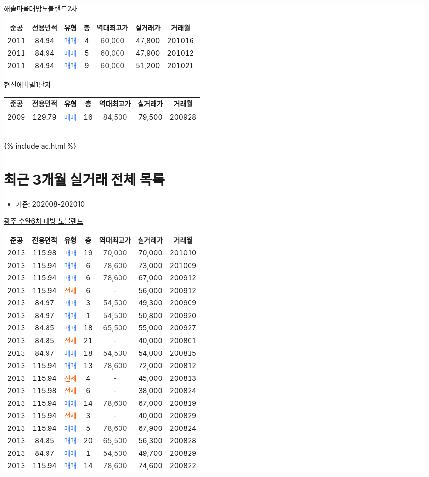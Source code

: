 [해솔마을대방노블랜드2차](https://search.naver.com/search.naver?query=%EA%B4%91%EC%A3%BC%EA%B4%91%EC%97%AD%EC%8B%9C+%EA%B4%91%EC%82%B0%EA%B5%AC+%EC%88%98%EC%99%84%EB%8F%99+%ED%95%B4%EC%86%94%EB%A7%88%EC%9D%84%EB%8C%80%EB%B0%A9%EB%85%B8%EB%B8%94%EB%9E%9C%EB%93%9C2%EC%B0%A8)

|준공|전용면적|유형|층|역대최고가|실거래가|거래월|
|:---:|:---:|:---:|:---:|:---:|:---:|:---:|
|2011|84.94|<span style="color:#4285f3">매매</span>|4|<span style="color:#444444">60,000</span>|47,800|201016|
|2011|84.94|<span style="color:#4285f3">매매</span>|5|<span style="color:#444444">60,000</span>|47,900|201012|
|2011|84.94|<span style="color:#4285f3">매매</span>|9|<span style="color:#444444">60,000</span>|51,200|201021|

[현진에버빌1단지](https://search.naver.com/search.naver?query=%EA%B4%91%EC%A3%BC%EA%B4%91%EC%97%AD%EC%8B%9C+%EA%B4%91%EC%82%B0%EA%B5%AC+%EC%88%98%EC%99%84%EB%8F%99+%ED%98%84%EC%A7%84%EC%97%90%EB%B2%84%EB%B9%8C1%EB%8B%A8%EC%A7%80)

|준공|전용면적|유형|층|역대최고가|실거래가|거래월|
|:---:|:---:|:---:|:---:|:---:|:---:|:---:|
|2009|129.79|<span style="color:#4285f3">매매</span>|16|<span style="color:#444444">84,500</span>|79,500|200928|


<br>
{% include ad.html %}
<br>

# 최근 3개월 실거래 전체 목록
* 기준: 202008-202010


[광주 수완6차 대방 노블랜드](https://search.naver.com/search.naver?query=%EA%B4%91%EC%A3%BC%EA%B4%91%EC%97%AD%EC%8B%9C+%EA%B4%91%EC%82%B0%EA%B5%AC+%EC%88%98%EC%99%84%EB%8F%99+%EA%B4%91%EC%A3%BC+%EC%88%98%EC%99%846%EC%B0%A8+%EB%8C%80%EB%B0%A9+%EB%85%B8%EB%B8%94%EB%9E%9C%EB%93%9C)

|준공|전용면적|유형|층|역대최고가|실거래가|거래월|
|:---:|:---:|:---:|:---:|:---:|:---:|:---:|
|2013|115.98|<span style="color:#4285f3">매매</span>|19|<span style="color:#444444">70,000</span>|70,000|201010|
|2013|115.94|<span style="color:#4285f3">매매</span>|6|<span style="color:#444444">78,600</span>|73,000|201009|
|2013|115.94|<span style="color:#4285f3">매매</span>|6|<span style="color:#444444">78,600</span>|67,000|200912|
|2013|115.94|<span style="color:#ff5a00">전세</span>|6|<span style="color:#444444">-</span>|56,000|200912|
|2013|84.97|<span style="color:#4285f3">매매</span>|3|<span style="color:#444444">54,500</span>|49,300|200909|
|2013|84.97|<span style="color:#4285f3">매매</span>|1|<span style="color:#444444">54,500</span>|50,800|200920|
|2013|84.85|<span style="color:#4285f3">매매</span>|18|<span style="color:#444444">65,500</span>|55,000|200927|
|2013|84.85|<span style="color:#ff5a00">전세</span>|21|<span style="color:#444444">-</span>|40,000|200801|
|2013|84.97|<span style="color:#4285f3">매매</span>|18|<span style="color:#444444">54,500</span>|54,000|200815|
|2013|115.94|<span style="color:#4285f3">매매</span>|13|<span style="color:#444444">78,600</span>|72,000|200812|
|2013|115.94|<span style="color:#ff5a00">전세</span>|4|<span style="color:#444444">-</span>|45,000|200813|
|2013|115.98|<span style="color:#ff5a00">전세</span>|6|<span style="color:#444444">-</span>|38,000|200824|
|2013|115.94|<span style="color:#4285f3">매매</span>|14|<span style="color:#444444">78,600</span>|67,000|200819|
|2013|115.94|<span style="color:#ff5a00">전세</span>|3|<span style="color:#444444">-</span>|40,000|200829|
|2013|115.94|<span style="color:#4285f3">매매</span>|5|<span style="color:#444444">78,600</span>|67,900|200824|
|2013|84.85|<span style="color:#4285f3">매매</span>|20|<span style="color:#444444">65,500</span>|56,300|200828|
|2013|84.97|<span style="color:#4285f3">매매</span>|1|<span style="color:#444444">54,500</span>|49,700|200829|
|2013|115.94|<span style="color:#4285f3">매매</span>|14|<span style="color:#444444">78,600</span>|74,600|200822|